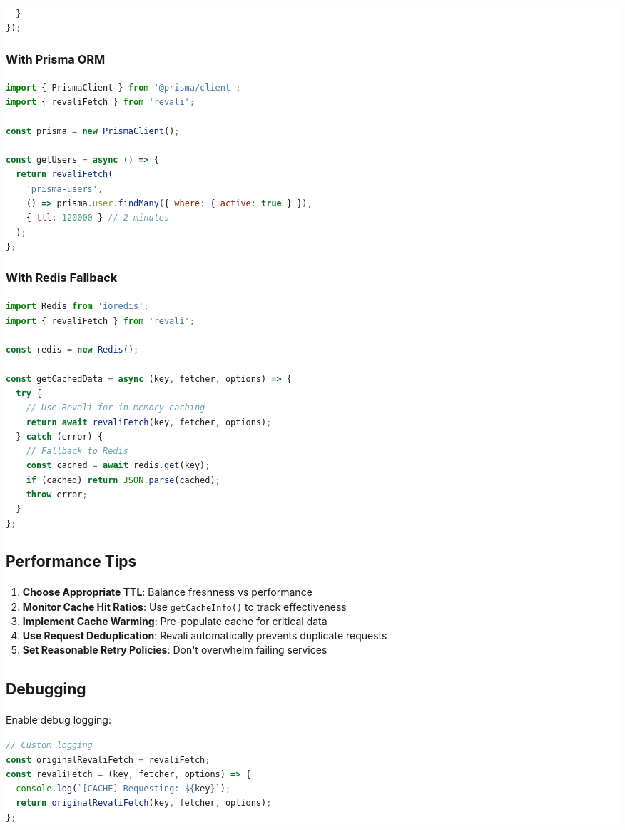 ```javascript
  }
});
```

### With Prisma ORM

```javascript
import { PrismaClient } from '@prisma/client';
import { revaliFetch } from 'revali';

const prisma = new PrismaClient();

const getUsers = async () => {
  return revaliFetch(
    'prisma-users',
    () => prisma.user.findMany({ where: { active: true } }),
    { ttl: 120000 } // 2 minutes
  );
};
```

### With Redis Fallback

```javascript
import Redis from 'ioredis';
import { revaliFetch } from 'revali';

const redis = new Redis();

const getCachedData = async (key, fetcher, options) => {
  try {
    // Use Revali for in-memory caching
    return await revaliFetch(key, fetcher, options);
  } catch (error) {
    // Fallback to Redis
    const cached = await redis.get(key);
    if (cached) return JSON.parse(cached);
    throw error;
  }
};
```

## Performance Tips

1. **Choose Appropriate TTL**: Balance freshness vs performance
2. **Monitor Cache Hit Ratios**: Use `getCacheInfo()` to track effectiveness
3. **Implement Cache Warming**: Pre-populate cache for critical data
4. **Use Request Deduplication**: Revali automatically prevents duplicate requests
5. **Set Reasonable Retry Policies**: Don't overwhelm failing services

## Debugging

Enable debug logging:

```javascript
// Custom logging
const originalRevaliFetch = revaliFetch;
const revaliFetch = (key, fetcher, options) => {
  console.log(`[CACHE] Requesting: ${key}`);
  return originalRevaliFetch(key, fetcher, options);
};
```
